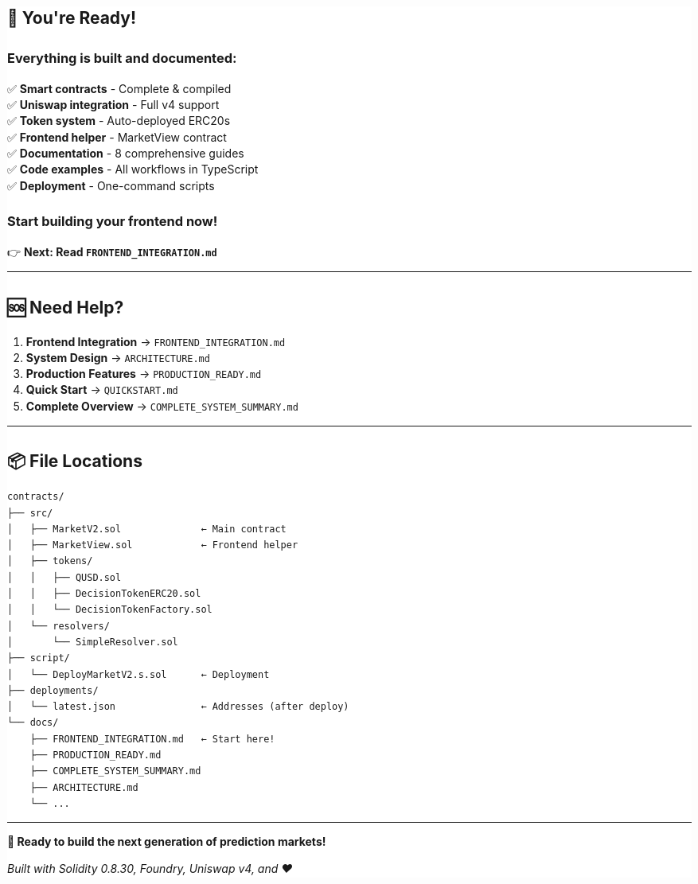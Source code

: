 
## 🎉 **You're Ready!**

### **Everything is built and documented:**

✅ **Smart contracts** - Complete & compiled  
✅ **Uniswap integration** - Full v4 support  
✅ **Token system** - Auto-deployed ERC20s  
✅ **Frontend helper** - MarketView contract  
✅ **Documentation** - 8 comprehensive guides  
✅ **Code examples** - All workflows in TypeScript  
✅ **Deployment** - One-command scripts  

### **Start building your frontend now!**

👉 **Next: Read `FRONTEND_INTEGRATION.md`**

---

## 🆘 **Need Help?**

1. **Frontend Integration** → `FRONTEND_INTEGRATION.md`
2. **System Design** → `ARCHITECTURE.md`
3. **Production Features** → `PRODUCTION_READY.md`
4. **Quick Start** → `QUICKSTART.md`
5. **Complete Overview** → `COMPLETE_SYSTEM_SUMMARY.md`

---

## 📦 **File Locations**

```
contracts/
├── src/
│   ├── MarketV2.sol              ← Main contract
│   ├── MarketView.sol            ← Frontend helper
│   ├── tokens/
│   │   ├── QUSD.sol
│   │   ├── DecisionTokenERC20.sol
│   │   └── DecisionTokenFactory.sol
│   └── resolvers/
│       └── SimpleResolver.sol
├── script/
│   └── DeployMarketV2.s.sol      ← Deployment
├── deployments/
│   └── latest.json               ← Addresses (after deploy)
└── docs/
    ├── FRONTEND_INTEGRATION.md   ← Start here!
    ├── PRODUCTION_READY.md
    ├── COMPLETE_SYSTEM_SUMMARY.md
    ├── ARCHITECTURE.md
    └── ...
```

---

**🚀 Ready to build the next generation of prediction markets!**

*Built with Solidity 0.8.30, Foundry, Uniswap v4, and ❤️*

